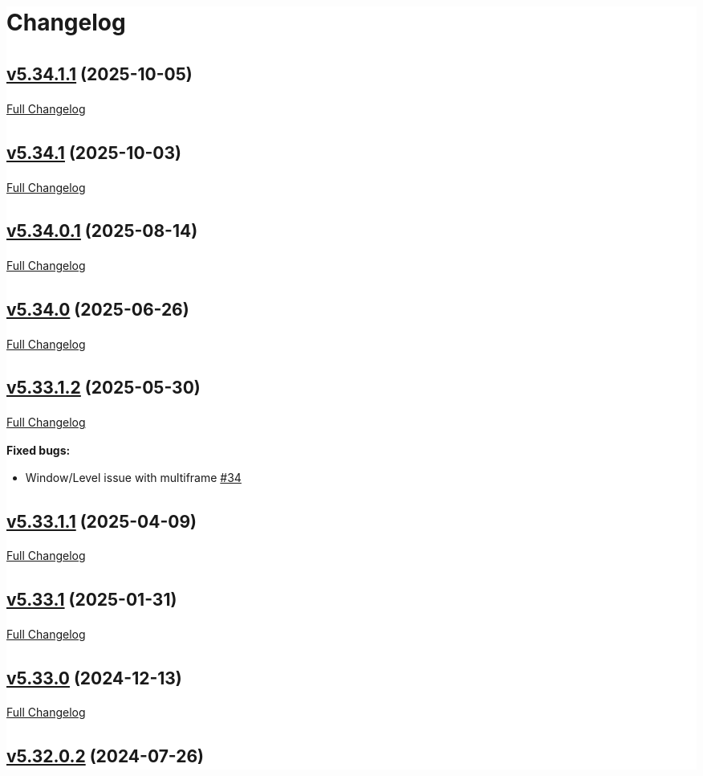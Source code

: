 # Changelog

## [v5.34.1.1](https://github.com/nroduit/weasis-dicom-tools/tree/v5.34.1.1) (2025-10-05)

[Full Changelog](https://github.com/nroduit/weasis-dicom-tools/compare/v5.34.1...v5.34.1.1)

## [v5.34.1](https://github.com/nroduit/weasis-dicom-tools/tree/v5.34.1) (2025-10-03)

[Full Changelog](https://github.com/nroduit/weasis-dicom-tools/compare/v5.34.0.1...v5.34.1)

## [v5.34.0.1](https://github.com/nroduit/weasis-dicom-tools/tree/v5.34.0.1) (2025-08-14)

[Full Changelog](https://github.com/nroduit/weasis-dicom-tools/compare/v5.34.0...v5.34.0.1)

## [v5.34.0](https://github.com/nroduit/weasis-dicom-tools/tree/v5.34.0) (2025-06-26)

[Full Changelog](https://github.com/nroduit/weasis-dicom-tools/compare/v5.33.1.2...v5.34.0)

## [v5.33.1.2](https://github.com/nroduit/weasis-dicom-tools/tree/v5.33.1.2) (2025-05-30)

[Full Changelog](https://github.com/nroduit/weasis-dicom-tools/compare/v5.33.1.1...v5.33.1.2)

**Fixed bugs:**

- Window/Level issue with multiframe [\#34](https://github.com/nroduit/weasis-dicom-tools/issues/34)

## [v5.33.1.1](https://github.com/nroduit/weasis-dicom-tools/tree/v5.33.1.1) (2025-04-09)

[Full Changelog](https://github.com/nroduit/weasis-dicom-tools/compare/v5.33.1...v5.33.1.1)

## [v5.33.1](https://github.com/nroduit/weasis-dicom-tools/tree/v5.33.1) (2025-01-31)

[Full Changelog](https://github.com/nroduit/weasis-dicom-tools/compare/v5.33.0...v5.33.1)

## [v5.33.0](https://github.com/nroduit/weasis-dicom-tools/tree/v5.33.0) (2024-12-13)

[Full Changelog](https://github.com/nroduit/weasis-dicom-tools/compare/v5.32.0.2...v5.33.0)

## [v5.32.0.2](https://github.com/nroduit/weasis-dicom-tools/tree/v5.32.0.2) (2024-07-26)
